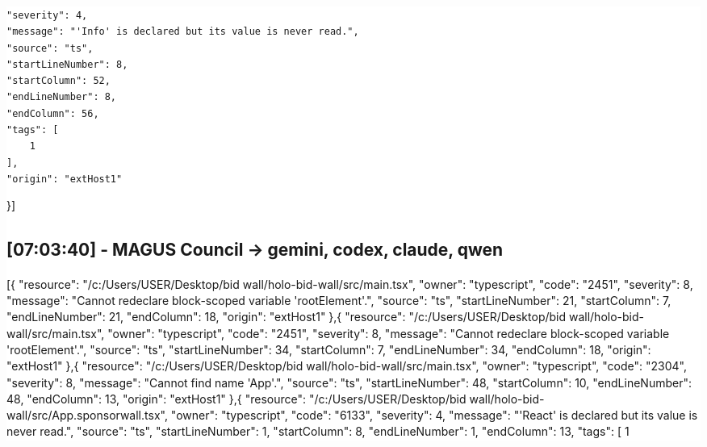 	"severity": 4,
	"message": "'Info' is declared but its value is never read.",
	"source": "ts",
	"startLineNumber": 8,
	"startColumn": 52,
	"endLineNumber": 8,
	"endColumn": 56,
	"tags": [
		1
	],
	"origin": "extHost1"
}]

## [07:03:40] - MAGUS Council → gemini, codex, claude, qwen
[{
	"resource": "/c:/Users/USER/Desktop/bid wall/holo-bid-wall/src/main.tsx",
	"owner": "typescript",
	"code": "2451",
	"severity": 8,
	"message": "Cannot redeclare block-scoped variable 'rootElement'.",
	"source": "ts",
	"startLineNumber": 21,
	"startColumn": 7,
	"endLineNumber": 21,
	"endColumn": 18,
	"origin": "extHost1"
},{
	"resource": "/c:/Users/USER/Desktop/bid wall/holo-bid-wall/src/main.tsx",
	"owner": "typescript",
	"code": "2451",
	"severity": 8,
	"message": "Cannot redeclare block-scoped variable 'rootElement'.",
	"source": "ts",
	"startLineNumber": 34,
	"startColumn": 7,
	"endLineNumber": 34,
	"endColumn": 18,
	"origin": "extHost1"
},{
	"resource": "/c:/Users/USER/Desktop/bid wall/holo-bid-wall/src/main.tsx",
	"owner": "typescript",
	"code": "2304",
	"severity": 8,
	"message": "Cannot find name 'App'.",
	"source": "ts",
	"startLineNumber": 48,
	"startColumn": 10,
	"endLineNumber": 48,
	"endColumn": 13,
	"origin": "extHost1"
},{
	"resource": "/c:/Users/USER/Desktop/bid wall/holo-bid-wall/src/App.sponsorwall.tsx",
	"owner": "typescript",
	"code": "6133",
	"severity": 4,
	"message": "'React' is declared but its value is never read.",
	"source": "ts",
	"startLineNumber": 1,
	"startColumn": 8,
	"endLineNumber": 1,
	"endColumn": 13,
	"tags": [
		1
